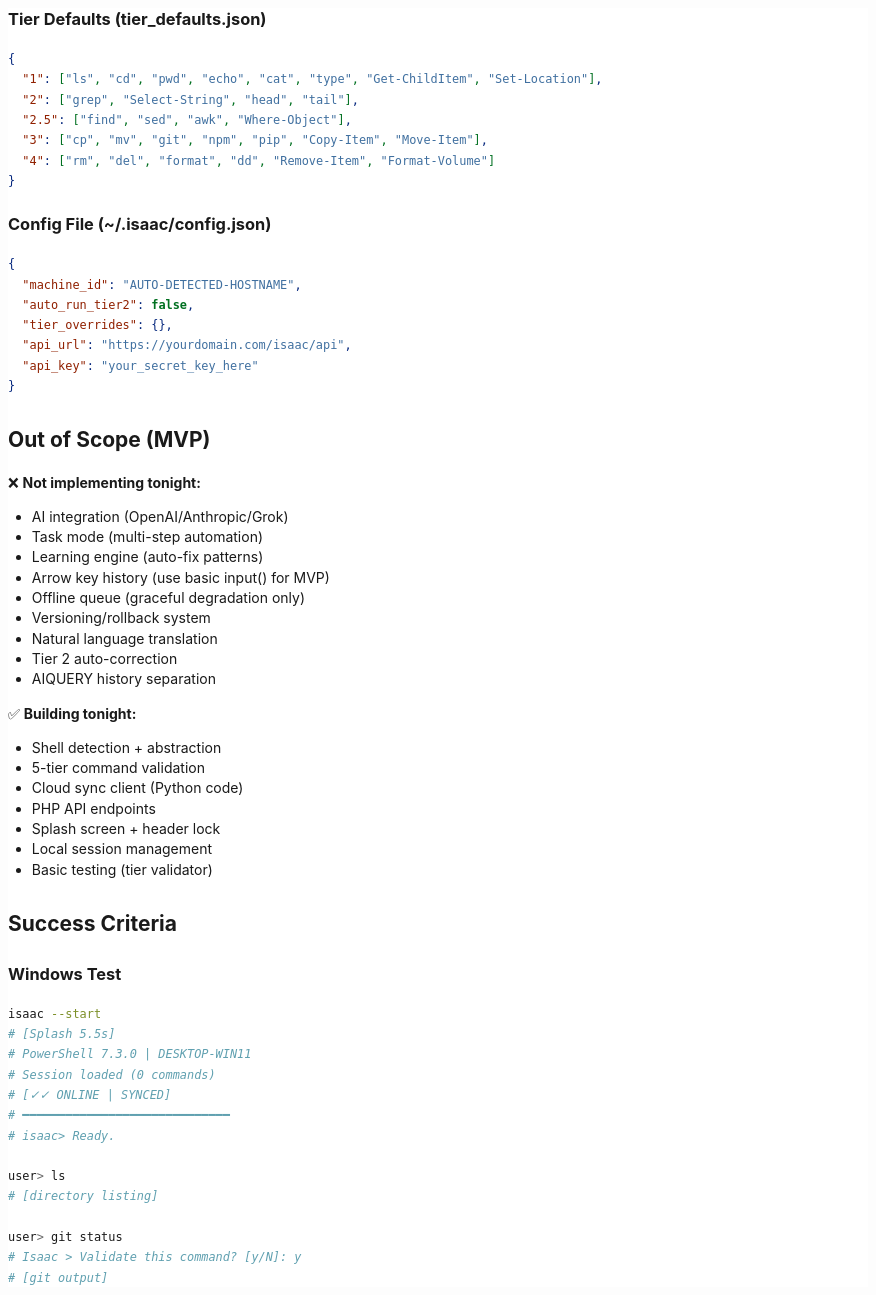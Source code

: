 ### Tier Defaults (tier_defaults.json)
```json
{
  "1": ["ls", "cd", "pwd", "echo", "cat", "type", "Get-ChildItem", "Set-Location"],
  "2": ["grep", "Select-String", "head", "tail"],
  "2.5": ["find", "sed", "awk", "Where-Object"],
  "3": ["cp", "mv", "git", "npm", "pip", "Copy-Item", "Move-Item"],
  "4": ["rm", "del", "format", "dd", "Remove-Item", "Format-Volume"]
}
```

### Config File (~/.isaac/config.json)
```json
{
  "machine_id": "AUTO-DETECTED-HOSTNAME",
  "auto_run_tier2": false,
  "tier_overrides": {},
  "api_url": "https://yourdomain.com/isaac/api",
  "api_key": "your_secret_key_here"
}
```

## Out of Scope (MVP)

❌ **Not implementing tonight:**
- AI integration (OpenAI/Anthropic/Grok)
- Task mode (multi-step automation)
- Learning engine (auto-fix patterns)
- Arrow key history (use basic input() for MVP)
- Offline queue (graceful degradation only)
- Versioning/rollback system
- Natural language translation
- Tier 2 auto-correction
- AIQUERY history separation

✅ **Building tonight:**
- Shell detection + abstraction
- 5-tier command validation
- Cloud sync client (Python code)
- PHP API endpoints
- Splash screen + header lock
- Local session management
- Basic testing (tier validator)

## Success Criteria

### Windows Test
```bash
isaac --start
# [Splash 5.5s]
# PowerShell 7.3.0 | DESKTOP-WIN11
# Session loaded (0 commands)
# [✓✓ ONLINE | SYNCED]
# ━━━━━━━━━━━━━━━━━━━━━━━━━━━━━
# isaac> Ready.

user> ls
# [directory listing]

user> git status
# Isaac > Validate this command? [y/N]: y
# [git output]

```